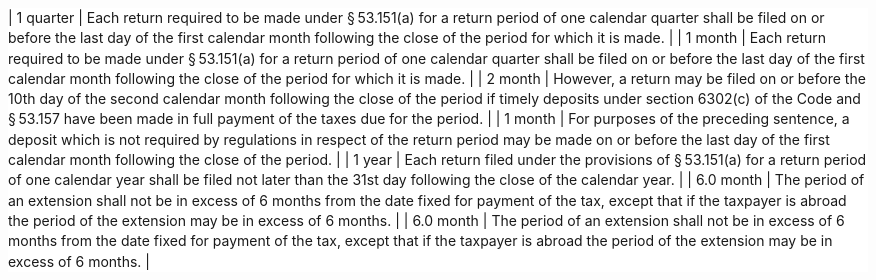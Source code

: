 | 1 quarter    | Each return required to be made under &#167;&#8201;53.151(a) for a return period of one calendar quarter shall be filed on or before the last day of the first calendar month following the close of the period for which it is made.                                                                                                                                                                                                                                                                                                                                                                                                                                                                                                                                                                                                                                |
| 1 month      | Each return required to be made under &#167;&#8201;53.151(a) for a return period of one calendar quarter shall be filed on or before the last day of the first calendar month following the close of the period for which it is made.                                                                                                                                                                                                                                                                                                                                                                                                                                                                                                                                                                                                                                |
| 2 month      | However, a return may be filed on or before the 10th day of the second calendar month following the close of the period if timely deposits under section 6302(c) of the Code and &#167;&#8201;53.157 have been made in full payment of the taxes due for the period.                                                                                                                                                                                                                                                                                                                                                                                                                                                                                                                                                                                                 |
| 1 month      | For purposes of the preceding sentence, a deposit which is not required by regulations in respect of the return period may be made on or before the last day of the first calendar month following the close of the period.                                                                                                                                                                                                                                                                                                                                                                                                                                                                                                                                                                                                                                          |
| 1 year       | Each return filed under the provisions of &#167;&#8201;53.151(a) for a return period of one calendar year shall be filed not later than the 31st day following the close of the calendar year.                                                                                                                                                                                                                                                                                                                                                                                                                                                                                                                                                                                                                                                                       |
| 6.0 month    | The period of an extension shall not be in excess of 6 months from the date fixed for payment of the tax, except that if the taxpayer is abroad the period of the extension may be in excess of 6 months.                                                                                                                                                                                                                                                                                                                                                                                                                                                                                                                                                                                                                                                            |
| 6.0 month    | The period of an extension shall not be in excess of 6 months from the date fixed for payment of the tax, except that if the taxpayer is abroad the period of the extension may be in excess of 6 months.                                                                                                                                                                                                                                                                                                                                                                                                                                                                                                                                                                                                                                                            |